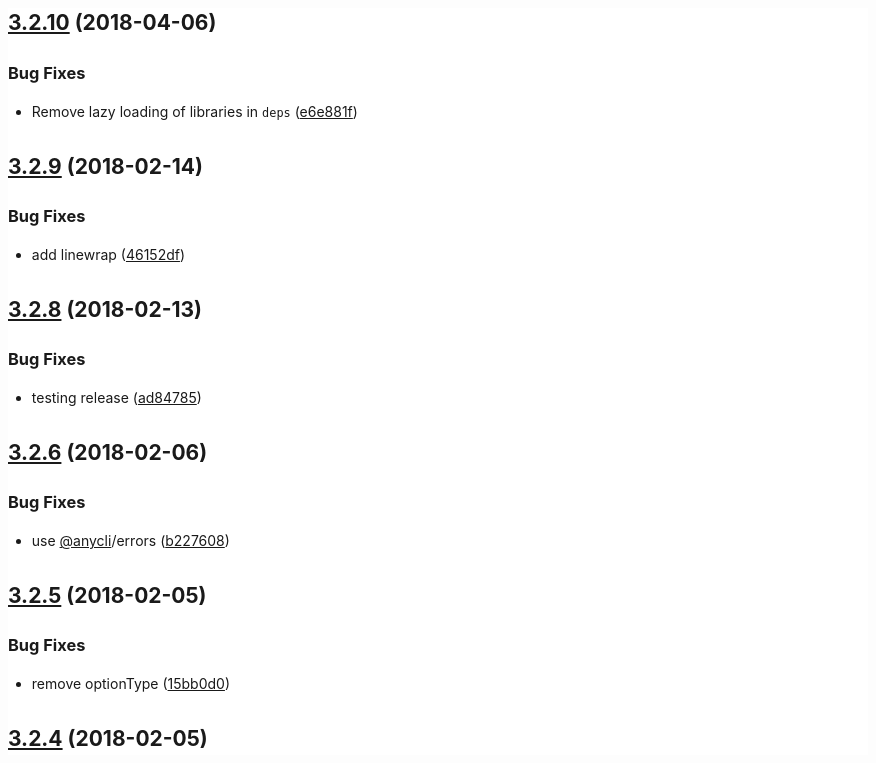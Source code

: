 <a name="3.2.10"></a>
## [3.2.10](https://github.com/oclif/parser/compare/46152dffa795ff241945b3c1ac3276b73f8ba86a...v3.2.10) (2018-04-06)


### Bug Fixes

* Remove lazy loading of libraries in `deps` ([e6e881f](https://github.com/oclif/parser/commit/e6e881f))

<a name="3.2.9"></a>
## [3.2.9](https://github.com/oclif/parser/compare/ad8478519221909d4dacdd79d84bce1db8e5c9f7...v3.2.9) (2018-02-14)


### Bug Fixes

* add linewrap ([46152df](https://github.com/oclif/parser/commit/46152df))

<a name="3.2.8"></a>
## [3.2.8](https://github.com/oclif/parser/compare/v3.2.7...v3.2.8) (2018-02-13)


### Bug Fixes

* testing release ([ad84785](https://github.com/oclif/parser/commit/ad84785))

<a name="3.2.6"></a>
## [3.2.6](https://github.com/anycli/parser/compare/15bb0d0e7ac8d7b933f3a6731f3988ae5786e129...v3.2.6) (2018-02-06)


### Bug Fixes

* use [@anycli](https://github.com/anycli)/errors ([b227608](https://github.com/anycli/parser/commit/b227608))

<a name="3.2.5"></a>
## [3.2.5](https://github.com/anycli/parser/compare/595a4faa0a0377bec9e9e630ea53db20c0eea735...v3.2.5) (2018-02-05)


### Bug Fixes

* remove optionType ([15bb0d0](https://github.com/anycli/parser/commit/15bb0d0))

<a name="3.2.4"></a>
## [3.2.4](https://github.com/anycli/parser/compare/840676d3d18cc0b7b128212c3fec77f8396cfde2...v3.2.4) (2018-02-05)
